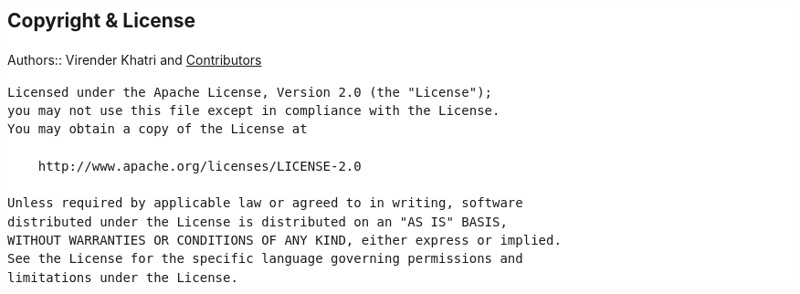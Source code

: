 
## Copyright & License

Authors:: Virender Khatri and [Contributors]

<pre>
Licensed under the Apache License, Version 2.0 (the "License");
you may not use this file except in compliance with the License.
You may obtain a copy of the License at

    http://www.apache.org/licenses/LICENSE-2.0

Unless required by applicable law or agreed to in writing, software
distributed under the License is distributed on an "AS IS" BASIS,
WITHOUT WARRANTIES OR CONDITIONS OF ANY KIND, either express or implied.
See the License for the specific language governing permissions and
limitations under the License.
</pre>


[Chef]: https://www.chef.io/
[Aerospike]: http://www.aerospike.com/
[Contributors]: https://github.com/vkhatri/chef-aerospike-cluster/graphs/contributors
